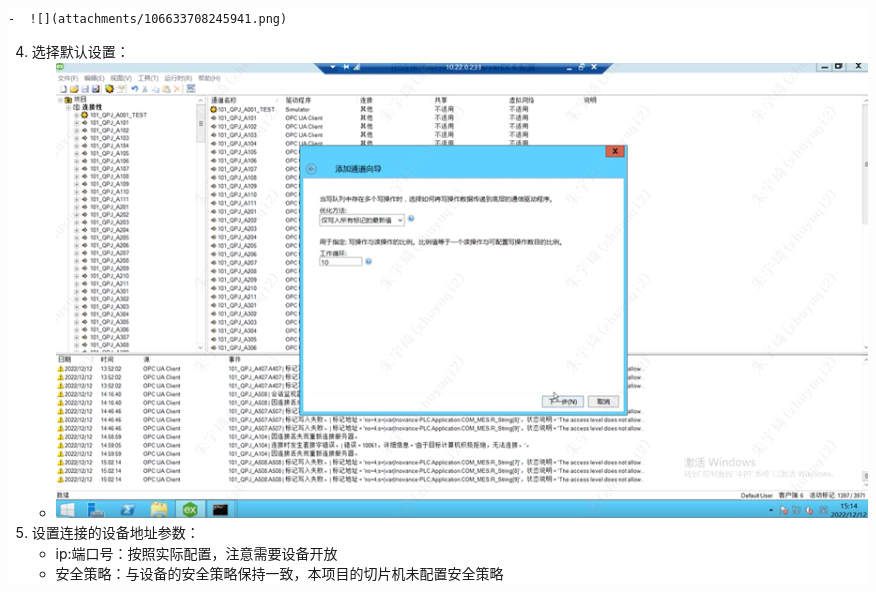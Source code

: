     -  ![](attachments/106633708245941.png)
4. 选择默认设置：
    - ![](attachments/214133708241695.png)
5. 设置连接的设备地址参数：
   - ip:端口号：按照实际配置，注意需要设备开放
   - 安全策略：与设备的安全策略保持一致，本项目的切片机未配置安全策略